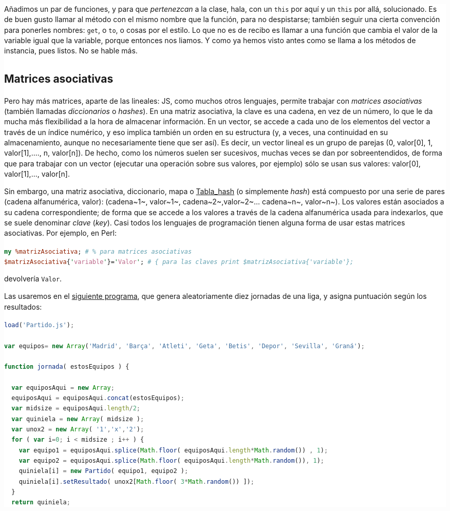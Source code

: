 Añadimos un par de funciones, y para que *pertenezcan* a la clase, hala,
con un `this` por aquí y un `this` por allá, solucionado. Es de buen
gusto llamar al método con el mismo nombre que la función, para no
despistarse; también seguir una cierta convención para ponerles nombres:
`get`, o `to`, o cosas por el estilo. Lo que no es de recibo es llamar a
una función que cambia el valor de la variable igual que la variable,
porque entonces nos liamos. Y como ya hemos visto antes como se llama a
los métodos de instancia, pues listos. No se hable más.

## Matrices asociativas

Pero hay más matrices, aparte de las lineales: JS, como muchos otros
lenguajes, permite trabajar con *matrices asociativas* (también llamadas
*diccionarios* o *hashes*). En una matriz asociativa, la clave es una
cadena, en vez de un número, lo que le da mucha más flexibilidad a la
hora de almacenar información. En un vector, se accede a cada uno de los
elementos del vector a través de un índice numérico, y eso implica
también un orden en su estructura (y, a veces, una continuidad en su
almacenamiento, aunque no necesariamente tiene que ser así). Es decir,
un vector lineal es un grupo de parejas (0, valor[0], 1, valor[1],....,
n, valor[n]). De hecho, como los números suelen ser sucesivos, muchas
veces se dan por sobreentendidos, de forma que para trabajar con un
vector (ejecutar una operación sobre sus valores, por ejemplo) sólo se
usan sus valores: valor[0], valor[1],..., valor[n].

Sin embargo, una matriz asociativa, diccionario, mapa o
[Tabla\_hash](https://es.wikipedia.org/wiki/Tabla_hash) (o simplemente
*hash*) está compuesto por una serie de pares (cadena alfanumérica,
valor): (cadena~1~, valor~1~, cadena~2~,valor~2~... cadena~n~,
valor~n~). Los valores están asociados a su cadena correspondiente; de
forma que se accede a los valores a través de la cadena alfanumérica
usada para indexarlos, que se suele denominar *clave* (*key*). Casi
todos los lenguajes de programación tienen alguna forma de usar estas
matrices asociativas. Por ejemplo, en Perl:

~~~perl
my %matrizAsociativa; # % para matrices asociativas
$matrizAsociativa{'variable'}='Valor'; # { para las claves print $matrizAsociativa{'variable'};
~~~

devolvería `Valor`.

Las usaremos en el [siguiente programa](https://github.com/JJ/curso-js/tree/master/code/liga.js), que
genera aleatoriamente diez jornadas de una liga, y asigna puntuación
según los resultados:

~~~javascript
load('Partido.js');

var equipos= new Array('Madrid', 'Barça', 'Atleti', 'Geta', 'Betis', 'Depor', 'Sevilla', 'Graná');

function jornada( estosEquipos ) {

  var equiposAqui = new Array;
  equiposAqui = equiposAqui.concat(estosEquipos);
  var midsize = equiposAqui.length/2;
  var quiniela = new Array( midsize );
  var unox2 = new Array( '1','x','2');
  for ( var i=0; i < midsize ; i++ ) {
    var equipo1 = equiposAqui.splice(Math.floor( equiposAqui.length*Math.random()) , 1);
    var equipo2 = equiposAqui.splice(Math.floor( equiposAqui.length*Math.random()), 1);
    quiniela[i] = new Partido( equipo1, equipo2 );
    quiniela[i].setResultado( unox2[Math.floor( 3*Math.random()) ]);
  }
  return quiniela;
~~~